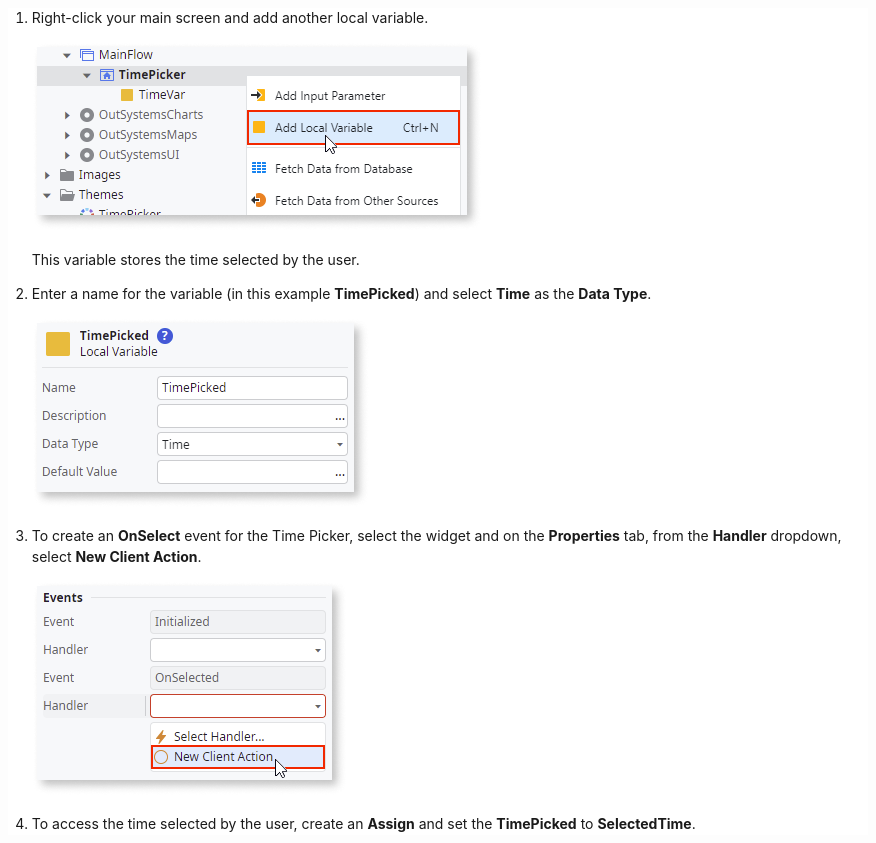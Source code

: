 1. Right-click your main screen and add another local variable.

    ![Adding a new local variable in Service Studio for the Time Picker](images/timepicker-new-loc-var-ss.png "Adding a New Local Variable")

    This variable stores the time selected by the user.

1. Enter a name for the variable (in this example **TimePicked**) and select **Time** as the **Data Type**.

    ![Entering a name for the Time Picked variable and selecting Time as the data type in Service Studio](images/timepicker-timepicked-ss.png "Naming the Time Picked Variable")

1. To create an **OnSelect** event for the Time Picker, select the widget and on the **Properties** tab, from the **Handler** dropdown, select **New Client Action**.

    ![Creating a new client action for the OnSelect event of the Time Picker in Service Studio](images/timepicker-clientaction-ss.png "Creating a New Client Action for Time Picker")

1. To access the time selected by the user, create an **Assign** and set the **TimePicked** to **SelectedTime**.
